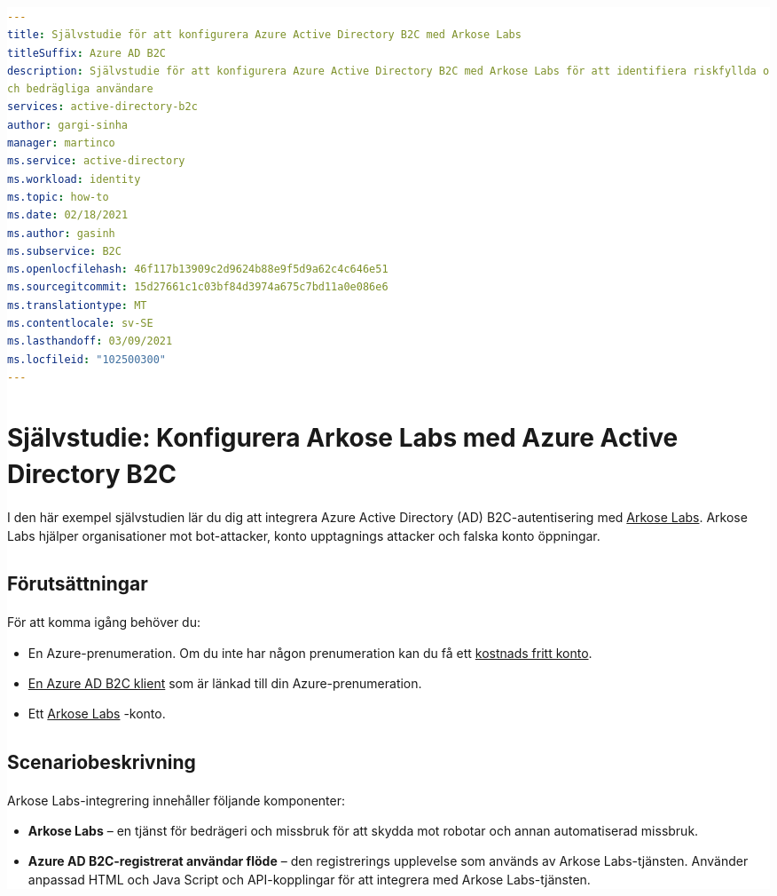 ```yaml
---
title: Självstudie för att konfigurera Azure Active Directory B2C med Arkose Labs
titleSuffix: Azure AD B2C
description: Självstudie för att konfigurera Azure Active Directory B2C med Arkose Labs för att identifiera riskfyllda och bedrägliga användare
services: active-directory-b2c
author: gargi-sinha
manager: martinco
ms.service: active-directory
ms.workload: identity
ms.topic: how-to
ms.date: 02/18/2021
ms.author: gasinh
ms.subservice: B2C
ms.openlocfilehash: 46f117b13909c2d9624b88e9f5d9a62c4c646e51
ms.sourcegitcommit: 15d27661c1c03bf84d3974a675c7bd11a0e086e6
ms.translationtype: MT
ms.contentlocale: sv-SE
ms.lasthandoff: 03/09/2021
ms.locfileid: "102500300"
---
```

# <a name="tutorial-configure-arkose-labs-with-azure-active-directory-b2c"></a>Självstudie: Konfigurera Arkose Labs med Azure Active Directory B2C

I den här exempel självstudien lär du dig att integrera Azure Active Directory (AD) B2C-autentisering med [Arkose Labs](https://www.arkoselabs.com/). Arkose Labs hjälper organisationer mot bot-attacker, konto upptagnings attacker och falska konto öppningar.  

## <a name="prerequisites"></a>Förutsättningar

För att komma igång behöver du:

- En Azure-prenumeration. Om du inte har någon prenumeration kan du få ett [kostnads fritt konto](https://azure.microsoft.com/free/).

- [En Azure AD B2C klient](tutorial-create-tenant.md) som är länkad till din Azure-prenumeration.

- Ett [Arkose Labs](https://www.arkoselabs.com/book-a-demo/) -konto.

## <a name="scenario-description"></a>Scenariobeskrivning

Arkose Labs-integrering innehåller följande komponenter:

- **Arkose Labs** – en tjänst för bedrägeri och missbruk för att skydda mot robotar och annan automatiserad missbruk.

- **Azure AD B2C-registrerat användar flöde** – den registrerings upplevelse som används av Arkose Labs-tjänsten. Använder anpassad HTML och Java Script och API-kopplingar för att integrera med Arkose Labs-tjänsten.
